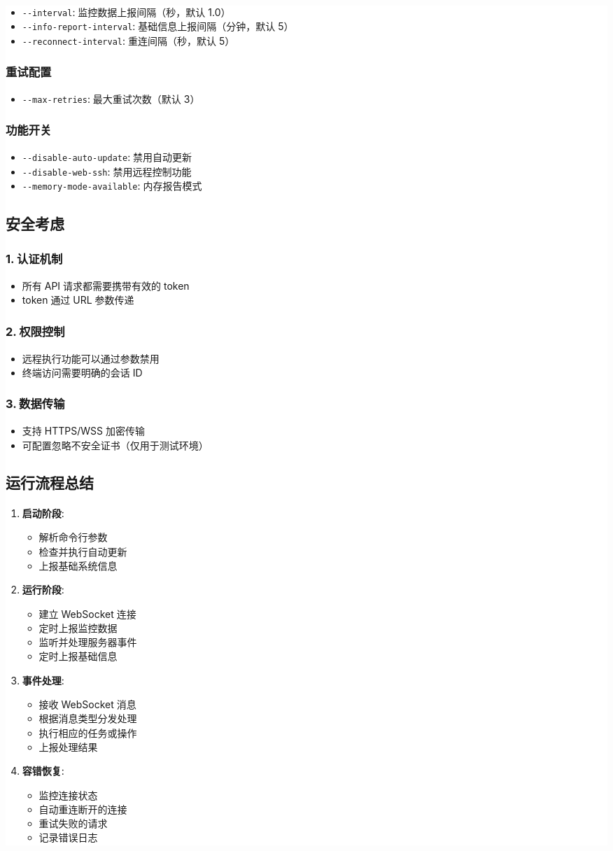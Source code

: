 - `--interval`: 监控数据上报间隔（秒，默认 1.0）
- `--info-report-interval`: 基础信息上报间隔（分钟，默认 5）
- `--reconnect-interval`: 重连间隔（秒，默认 5）

### 重试配置

- `--max-retries`: 最大重试次数（默认 3）

### 功能开关

- `--disable-auto-update`: 禁用自动更新
- `--disable-web-ssh`: 禁用远程控制功能
- `--memory-mode-available`: 内存报告模式

## 安全考虑

### 1. 认证机制

- 所有 API 请求都需要携带有效的 token
- token 通过 URL 参数传递

### 2. 权限控制

- 远程执行功能可以通过参数禁用
- 终端访问需要明确的会话 ID

### 3. 数据传输

- 支持 HTTPS/WSS 加密传输
- 可配置忽略不安全证书（仅用于测试环境）

## 运行流程总结

1. **启动阶段**:
   - 解析命令行参数
   - 检查并执行自动更新
   - 上报基础系统信息

2. **运行阶段**:
   - 建立 WebSocket 连接
   - 定时上报监控数据
   - 监听并处理服务器事件
   - 定时上报基础信息

3. **事件处理**:
   - 接收 WebSocket 消息
   - 根据消息类型分发处理
   - 执行相应的任务或操作
   - 上报处理结果

4. **容错恢复**:
   - 监控连接状态
   - 自动重连断开的连接
   - 重试失败的请求
   - 记录错误日志
